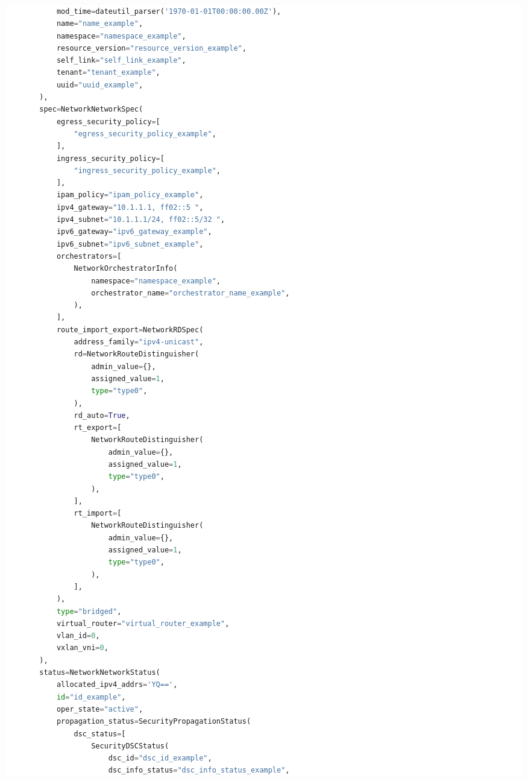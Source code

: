 ```python
            mod_time=dateutil_parser('1970-01-01T00:00:00.00Z'),
            name="name_example",
            namespace="namespace_example",
            resource_version="resource_version_example",
            self_link="self_link_example",
            tenant="tenant_example",
            uuid="uuid_example",
        ),
        spec=NetworkNetworkSpec(
            egress_security_policy=[
                "egress_security_policy_example",
            ],
            ingress_security_policy=[
                "ingress_security_policy_example",
            ],
            ipam_policy="ipam_policy_example",
            ipv4_gateway="10.1.1.1, ff02::5 ",
            ipv4_subnet="10.1.1.1/24, ff02::5/32 ",
            ipv6_gateway="ipv6_gateway_example",
            ipv6_subnet="ipv6_subnet_example",
            orchestrators=[
                NetworkOrchestratorInfo(
                    namespace="namespace_example",
                    orchestrator_name="orchestrator_name_example",
                ),
            ],
            route_import_export=NetworkRDSpec(
                address_family="ipv4-unicast",
                rd=NetworkRouteDistinguisher(
                    admin_value={},
                    assigned_value=1,
                    type="type0",
                ),
                rd_auto=True,
                rt_export=[
                    NetworkRouteDistinguisher(
                        admin_value={},
                        assigned_value=1,
                        type="type0",
                    ),
                ],
                rt_import=[
                    NetworkRouteDistinguisher(
                        admin_value={},
                        assigned_value=1,
                        type="type0",
                    ),
                ],
            ),
            type="bridged",
            virtual_router="virtual_router_example",
            vlan_id=0,
            vxlan_vni=0,
        ),
        status=NetworkNetworkStatus(
            allocated_ipv4_addrs='YQ==',
            id="id_example",
            oper_state="active",
            propagation_status=SecurityPropagationStatus(
                dsc_status=[
                    SecurityDSCStatus(
                        dsc_id="dsc_id_example",
                        dsc_info_status="dsc_info_status_example",
```